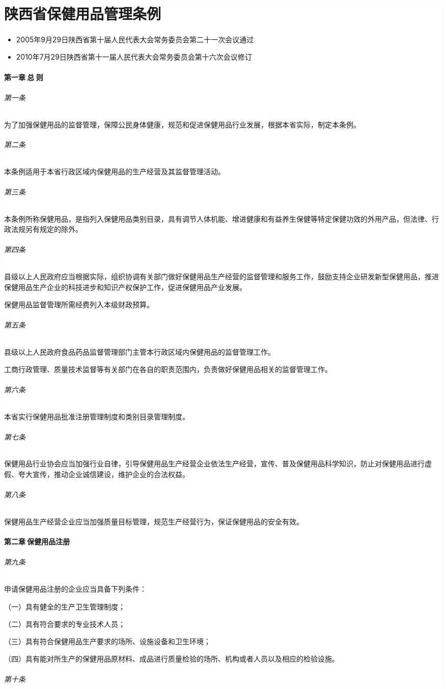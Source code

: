 # 陕西省保健用品管理条例

- 2005年9月29日陕西省第十届人民代表大会常务委员会第二十一次会议通过

- 2010年7月29日陕西省第十一届人民代表大会常务委员会第十六次会议修订



#### 第一章 总 则

###### 第一条

为了加强保健用品的监督管理，保障公民身体健康，规范和促进保健用品行业发展，根据本省实际，制定本条例。

###### 第二条

本条例适用于本省行政区域内保健用品的生产经营及其监督管理活动。

###### 第三条

本条例所称保健用品，是指列入保健用品类别目录，具有调节人体机能、增进健康和有益养生保健等特定保健功效的外用产品，但法律、行政法规另有规定的除外。

###### 第四条

县级以上人民政府应当根据实际，组织协调有关部门做好保健用品生产经营的监督管理和服务工作，鼓励支持企业研发新型保健用品，推进保健用品生产企业的科技进步和知识产权保护工作，促进保健用品产业发展。

保健用品监督管理所需经费列入本级财政预算。

###### 第五条

县级以上人民政府食品药品监督管理部门主管本行政区域内保健用品的监督管理工作。

工商行政管理、质量技术监督等有关部门在各自的职责范围内，负责做好保健用品相关的监督管理工作。

###### 第六条

本省实行保健用品批准注册管理制度和类别目录管理制度。

###### 第七条

保健用品行业协会应当加强行业自律，引导保健用品生产经营企业依法生产经营，宣传、普及保健用品科学知识，防止对保健用品进行虚假、夸大宣传，推动企业诚信建设，维护企业的合法权益。

###### 第八条

保健用品生产经营企业应当加强质量目标管理，规范生产经营行为，保证保健用品的安全有效。

#### 第二章 保健用品注册

###### 第九条

申请保健用品注册的企业应当具备下列条件：

（一）具有健全的生产卫生管理制度；

（二）具有符合要求的专业技术人员；

（三）具有符合保健用品生产要求的场所、设施设备和卫生环境；

（四）具有能对所生产的保健用品原材料、成品进行质量检验的场所、机构或者人员以及相应的检验设施。

###### 第十条
